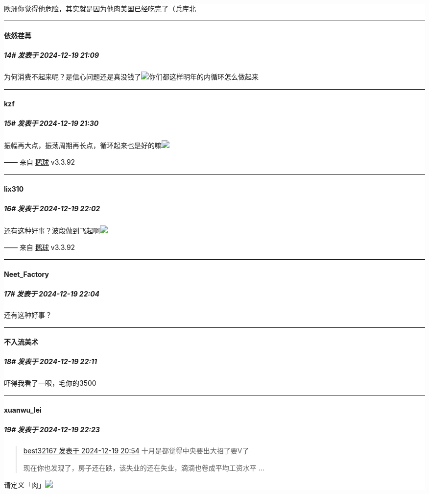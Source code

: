 欧洲你觉得他危险，其实就是因为他肉美国已经吃完了（兵库北

*****

####  依然荏苒  
##### 14#       发表于 2024-12-19 21:09

为何消费不起来呢？是信心问题还是真没钱了<img src="https://static.saraba1st.com/image/smiley/face2017/053.png" referrerpolicy="no-referrer">你们都这样明年的内循环怎么做起来

*****

####  kzf  
##### 15#       发表于 2024-12-19 21:30

振幅再大点，振荡周期再长点，循环起来也是好的嘛<img src="https://static.saraba1st.com/image/smiley/face2017/037.png" referrerpolicy="no-referrer">

—— 来自 [鹅球](https://www.pgyer.com/GcUxKd4w) v3.3.92

*****

####  lix310  
##### 16#       发表于 2024-12-19 22:02

还有这种好事？波段做到飞起啊<img src="https://static.saraba1st.com/image/smiley/face2017/009.gif" referrerpolicy="no-referrer">

—— 来自 [鹅球](https://www.pgyer.com/GcUxKd4w) v3.3.92

*****

####  Neet_Factory  
##### 17#       发表于 2024-12-19 22:04

还有这种好事？

*****

####  不入流美术  
##### 18#       发表于 2024-12-19 22:11

吓得我看了一眼，毛你的3500

*****

####  xuanwu_lei  
##### 19#       发表于 2024-12-19 22:23

<blockquote><a href="httphttps://bbs.saraba1st.com/2b/forum.php?mod=redirect&amp;goto=findpost&amp;pid=66966895&amp;ptid=2212174" target="_blank">best32167 发表于 2024-12-19 20:54</a>
十月是都觉得中央要出大招了要V了

现在你也发现了，房子还在跌，该失业的还在失业，滴滴也卷成平均工资水平 ...</blockquote>
请定义「肉」<img src="https://static.saraba1st.com/image/smiley/face2017/065.png" referrerpolicy="no-referrer">
